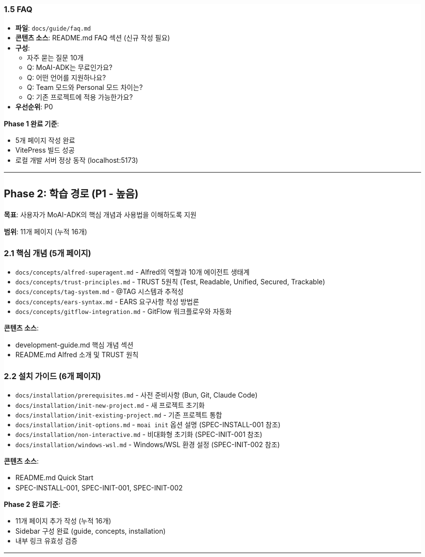### 1.5 FAQ
- **파일**: `docs/guide/faq.md`
- **콘텐츠 소스**: README.md FAQ 섹션 (신규 작성 필요)
- **구성**:
  - 자주 묻는 질문 10개
  - Q: MoAI-ADK는 무료인가요?
  - Q: 어떤 언어를 지원하나요?
  - Q: Team 모드와 Personal 모드 차이는?
  - Q: 기존 프로젝트에 적용 가능한가요?
- **우선순위**: P0

**Phase 1 완료 기준**:
- 5개 페이지 작성 완료
- VitePress 빌드 성공
- 로컬 개발 서버 정상 동작 (localhost:5173)

---

## Phase 2: 학습 경로 (P1 - 높음)

**목표**: 사용자가 MoAI-ADK의 핵심 개념과 사용법을 이해하도록 지원

**범위**: 11개 페이지 (누적 16개)

### 2.1 핵심 개념 (5개 페이지)
- `docs/concepts/alfred-superagent.md` - Alfred의 역할과 10개 에이전트 생태계
- `docs/concepts/trust-principles.md` - TRUST 5원칙 (Test, Readable, Unified, Secured, Trackable)
- `docs/concepts/tag-system.md` - @TAG 시스템과 추적성
- `docs/concepts/ears-syntax.md` - EARS 요구사항 작성 방법론
- `docs/concepts/gitflow-integration.md` - GitFlow 워크플로우와 자동화

**콘텐츠 소스**:
- development-guide.md 핵심 개념 섹션
- README.md Alfred 소개 및 TRUST 원칙

### 2.2 설치 가이드 (6개 페이지)
- `docs/installation/prerequisites.md` - 사전 준비사항 (Bun, Git, Claude Code)
- `docs/installation/init-new-project.md` - 새 프로젝트 초기화
- `docs/installation/init-existing-project.md` - 기존 프로젝트 통합
- `docs/installation/init-options.md` - `moai init` 옵션 설명 (SPEC-INSTALL-001 참조)
- `docs/installation/non-interactive.md` - 비대화형 초기화 (SPEC-INIT-001 참조)
- `docs/installation/windows-wsl.md` - Windows/WSL 환경 설정 (SPEC-INIT-002 참조)

**콘텐츠 소스**:
- README.md Quick Start
- SPEC-INSTALL-001, SPEC-INIT-001, SPEC-INIT-002

**Phase 2 완료 기준**:
- 11개 페이지 추가 작성 (누적 16개)
- Sidebar 구성 완료 (guide, concepts, installation)
- 내부 링크 유효성 검증

---
